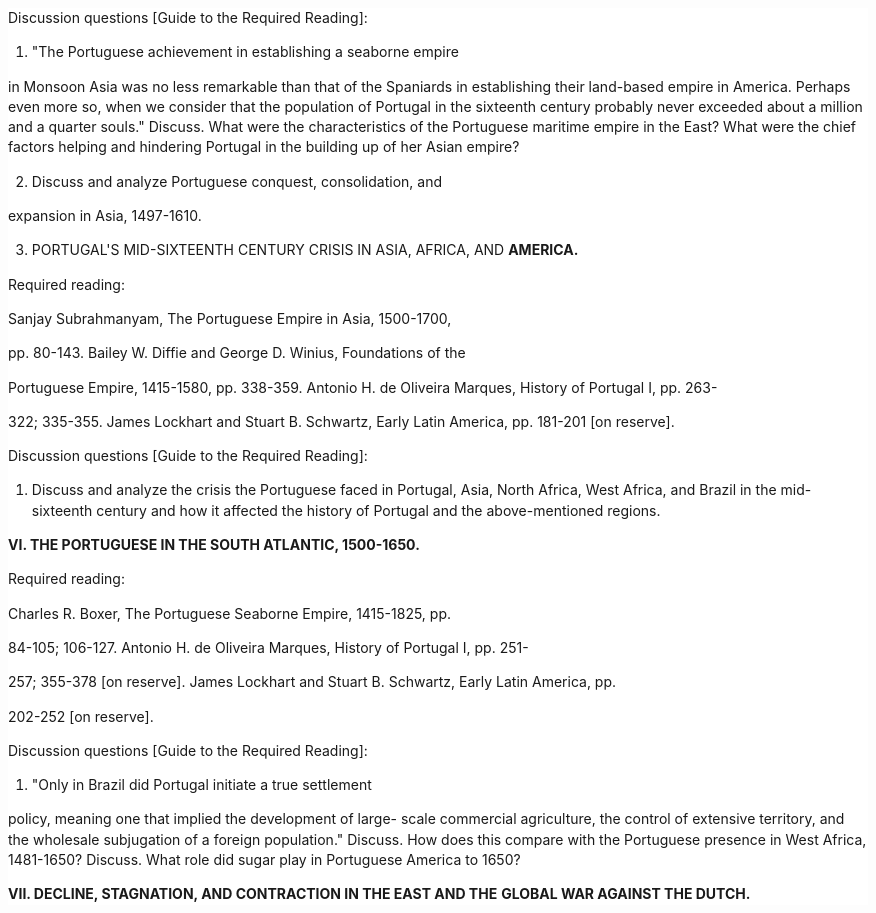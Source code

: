 Discussion questions [Guide to the Required Reading]:

  1. "The Portuguese achievement in establishing a seaborne empire 

in Monsoon Asia was no less remarkable than that of the Spaniards in
establishing their land-based empire in America. Perhaps even more so, when we
consider that the population of Portugal in the sixteenth century probably
never exceeded about a million and a quarter souls." Discuss. What were the
characteristics of the Portuguese maritime empire in the East? What were the
chief factors helping and hindering Portugal in the building up of her Asian
empire?

  2. Discuss and analyze Portuguese conquest, consolidation, and 

expansion in Asia, 1497-1610.

  3. PORTUGAL'S MID-SIXTEENTH CENTURY CRISIS IN ASIA, AFRICA, AND **AMERICA.** 

Required reading:

Sanjay Subrahmanyam, The Portuguese Empire in Asia, 1500-1700,

pp. 80-143. Bailey W. Diffie and George D. Winius, Foundations of the

Portuguese Empire, 1415-1580, pp. 338-359. Antonio H. de Oliveira Marques,
History of Portugal I, pp. 263-

322; 335-355. James Lockhart and Stuart B. Schwartz, Early Latin America, pp.
181-201 [on reserve].

Discussion questions [Guide to the Required Reading]:

  1. Discuss and analyze the crisis the Portuguese faced in Portugal, Asia, North Africa, West Africa, and Brazil in the mid- sixteenth century and how it affected the history of Portugal and the above-mentioned regions. 

**VI. THE PORTUGUESE IN THE SOUTH ATLANTIC, 1500-1650.**

Required reading:

Charles R. Boxer, The Portuguese Seaborne Empire, 1415-1825, pp.

84-105; 106-127. Antonio H. de Oliveira Marques, History of Portugal I, pp.
251-

257; 355-378 [on reserve]. James Lockhart and Stuart B. Schwartz, Early Latin
America, pp.

202-252 [on reserve].

Discussion questions [Guide to the Required Reading]:

  1. "Only in Brazil did Portugal initiate a true settlement 

policy, meaning one that implied the development of large- scale commercial
agriculture, the control of extensive territory, and the wholesale subjugation
of a foreign population." Discuss. How does this compare with the Portuguese
presence in West Africa, 1481-1650? Discuss. What role did sugar play in
Portuguese America to 1650?

**VII. DECLINE, STAGNATION, AND CONTRACTION IN THE EAST AND THE** **GLOBAL WAR
AGAINST THE DUTCH.**
